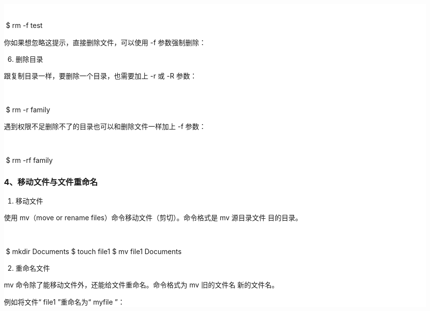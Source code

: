 

 



 

​     

​        $ rm -f test        

你如果想忽略这提示，直接删除文件，可以使用 -f 参数强制删除：



 

6. 删除目录

跟复制目录一样，要删除一个目录，也需要加上 -r 或 -R 参数：

​     

​        $ rm -r family        



 



 

遇到权限不足删除不了的目录也可以和删除文件一样加上 -f 参数：

​     

​        $ rm -rf family        



 



 

 

### 4、移动文件与文件重命名

1. 移动文件

使用 mv（move or rename files）命令移动文件（剪切）。命令格式是 mv 源目录文件 目的目录。

​     

​        $ mkdir    Documents    $ touch    file1    $ mv file1    Documents        

 



 

 

 

2. 重命名文件

mv 命令除了能移动文件外，还能给文件重命名。命令格式为 mv 旧的文件名 新的文件名。

例如将文件“ file1 ”重命名为“ myfile ”：
